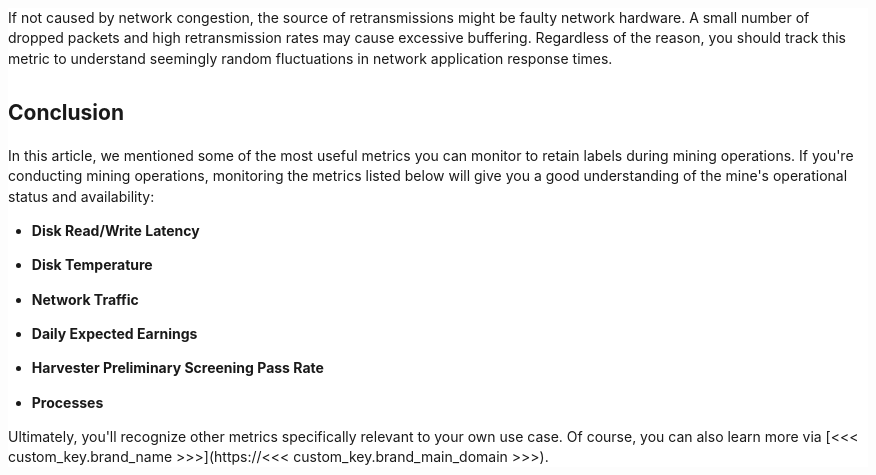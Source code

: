 If not caused by network congestion, the source of retransmissions might be faulty network hardware. A small number of dropped packets and high retransmission rates may cause excessive buffering. Regardless of the reason, you should track this metric to understand seemingly random fluctuations in network application response times.

## Conclusion

In this article, we mentioned some of the most useful metrics you can monitor to retain labels during mining operations. If you're conducting mining operations, monitoring the metrics listed below will give you a good understanding of the mine's operational status and availability:

- **Disk Read/Write Latency**

- **Disk Temperature**
- **Network Traffic**
- **Daily Expected Earnings**
- **Harvester Preliminary Screening Pass Rate**
- **Processes**

Ultimately, you'll recognize other metrics specifically relevant to your own use case. Of course, you can also learn more via [<<< custom_key.brand_name >>>](https://<<< custom_key.brand_main_domain >>>).